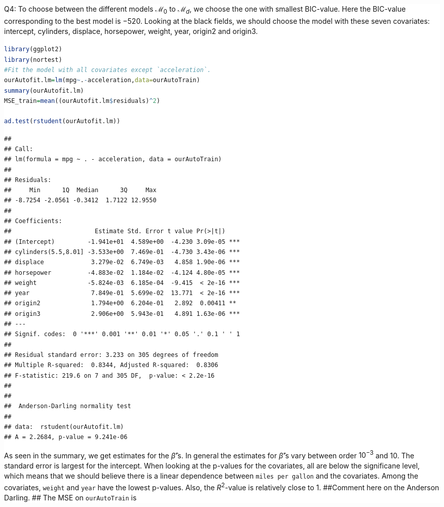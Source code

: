 
Q4: To choose between the different models $\mathcal{M}_0$ to $\mathcal{M}_d$, we choose the one with smallest BIC-value. Here the BIC-value corresponding to the best model is $-520$. Looking at the black fields, we should choose the model with these seven covariates: intercept, cylinders, displace, horsepower, weight, year, origin2 and origin3. 


```r
library(ggplot2)
library(nortest)
#Fit the model with all covariates except `acceleration`.
ourAutofit.lm=lm(mpg~.-acceleration,data=ourAutoTrain)
summary(ourAutofit.lm)
MSE_train=mean((ourAutofit.lm$residuals)^2)

ad.test(rstudent(ourAutofit.lm))
```

```
## 
## Call:
## lm(formula = mpg ~ . - acceleration, data = ourAutoTrain)
## 
## Residuals:
##     Min      1Q  Median      3Q     Max 
## -8.7254 -2.0561 -0.3412  1.7122 12.9550 
## 
## Coefficients:
##                       Estimate Std. Error t value Pr(>|t|)    
## (Intercept)         -1.941e+01  4.589e+00  -4.230 3.09e-05 ***
## cylinders(5.5,8.01] -3.533e+00  7.469e-01  -4.730 3.43e-06 ***
## displace             3.279e-02  6.749e-03   4.858 1.90e-06 ***
## horsepower          -4.883e-02  1.184e-02  -4.124 4.80e-05 ***
## weight              -5.824e-03  6.185e-04  -9.415  < 2e-16 ***
## year                 7.849e-01  5.699e-02  13.771  < 2e-16 ***
## origin2              1.794e+00  6.204e-01   2.892  0.00411 ** 
## origin3              2.906e+00  5.943e-01   4.891 1.63e-06 ***
## ---
## Signif. codes:  0 '***' 0.001 '**' 0.01 '*' 0.05 '.' 0.1 ' ' 1
## 
## Residual standard error: 3.233 on 305 degrees of freedom
## Multiple R-squared:  0.8344,	Adjusted R-squared:  0.8306 
## F-statistic: 219.6 on 7 and 305 DF,  p-value: < 2.2e-16
## 
## 
## 	Anderson-Darling normality test
## 
## data:  rstudent(ourAutofit.lm)
## A = 2.2684, p-value = 9.241e-06
```

As seen in the summary, we get estimates for the $\hat\beta$'s. In general the estimates for $\hat\beta$'s vary between order $10^{-3}$ and 10. The standard error is largest for the intercept. When looking at the p-values for the covariates, all are below the significane level, which means that we should believe there is a linear dependence between `miles per gallon` and the covariates. Among the covariates, `weight` and `year` have the lowest p-values. Also, the $R^2$-value is relatively close to 1. ##Comment here on the Anderson Darling. ##
The MSE on `ourAutoTrain` is
